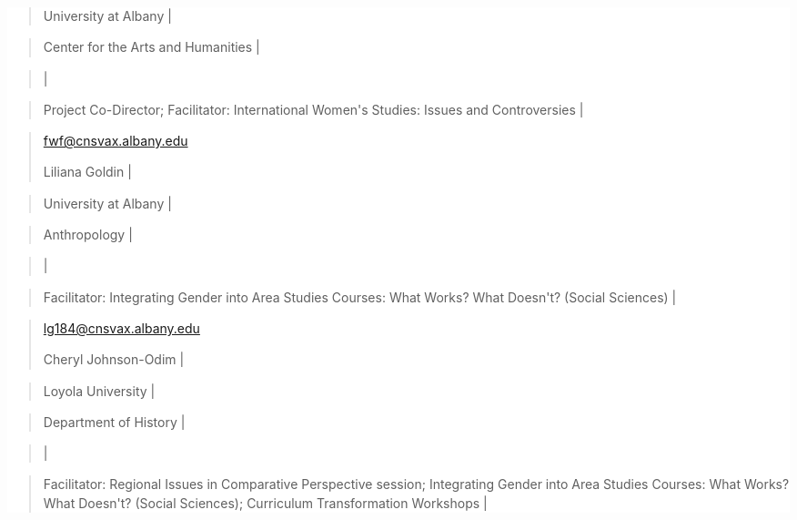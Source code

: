 > University at Albany |

>

> Center for the Arts and Humanities |

>

>   |

>

> Project Co-Director; Facilitator: International Women's Studies: Issues and
Controversies |

>

> [fwf@cnsvax.albany.edu](mailto:fwf@cnsvax.albany.edu)  
>  
> Liliana Goldin |

>

> University at Albany |

>

> Anthropology |

>

>   |

>

> Facilitator: Integrating Gender into Area Studies Courses: What Works? What
Doesn't? (Social Sciences) |

>

> [lg184@cnsvax.albany.edu](mailto:lg184@cnsvax.albany.edu)  
>  
> Cheryl Johnson-Odim |

>

> Loyola University |

>

> Department of History |

>

>   |

>

> Facilitator: Regional Issues in Comparative Perspective session; Integrating
Gender into Area Studies Courses: What Works? What Doesn't? (Social Sciences);
Curriculum Transformation Workshops |

>
